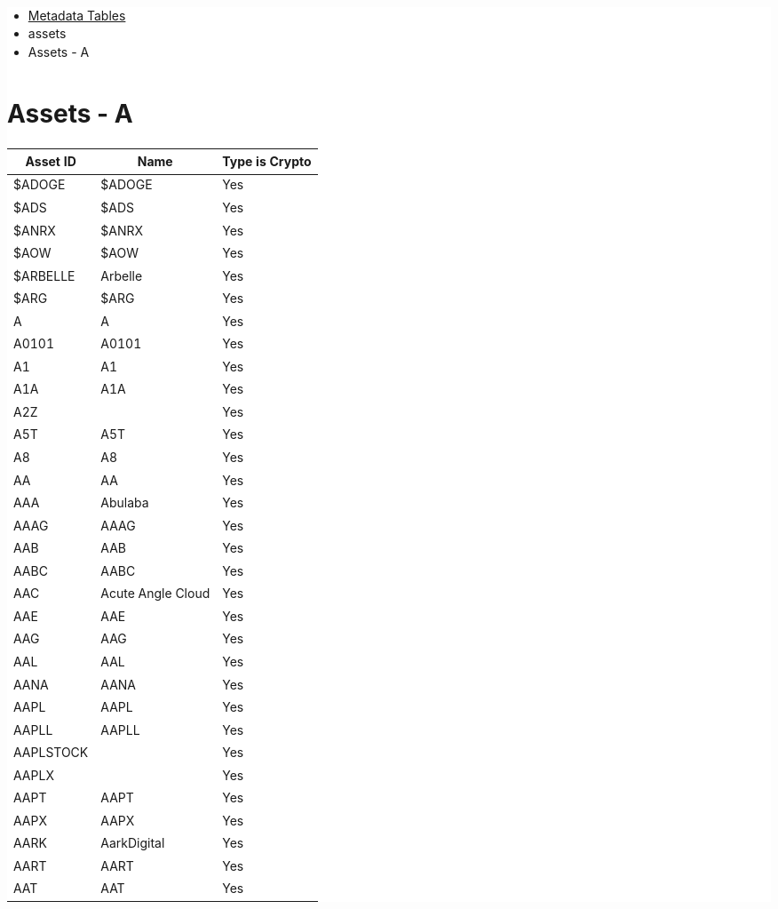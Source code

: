 * [Metadata Tables](/currencies-api/metadata-tables/introduction)
* assets
* Assets - A

Assets - A
==========

| Asset ID | Name | Type is Crypto |
| --- | --- | --- |
| $ADOGE | $ADOGE | Yes |
| $ADS | $ADS | Yes |
| $ANRX | $ANRX | Yes |
| $AOW | $AOW | Yes |
| $ARBELLE | Arbelle | Yes |
| $ARG | $ARG | Yes |
| A | A | Yes |
| A0101 | A0101 | Yes |
| A1 | A1 | Yes |
| A1A | A1A | Yes |
| A2Z |  | Yes |
| A5T | A5T | Yes |
| A8 | A8 | Yes |
| AA | AA | Yes |
| AAA | Abulaba | Yes |
| AAAG | AAAG | Yes |
| AAB | AAB | Yes |
| AABC | AABC | Yes |
| AAC | Acute Angle Cloud | Yes |
| AAE | AAE | Yes |
| AAG | AAG | Yes |
| AAL | AAL | Yes |
| AANA | AANA | Yes |
| AAPL | AAPL | Yes |
| AAPLL | AAPLL | Yes |
| AAPLSTOCK |  | Yes |
| AAPLX |  | Yes |
| AAPT | AAPT | Yes |
| AAPX | AAPX | Yes |
| AARK | AarkDigital | Yes |
| AART | AART | Yes |
| AAT | AAT | Yes |